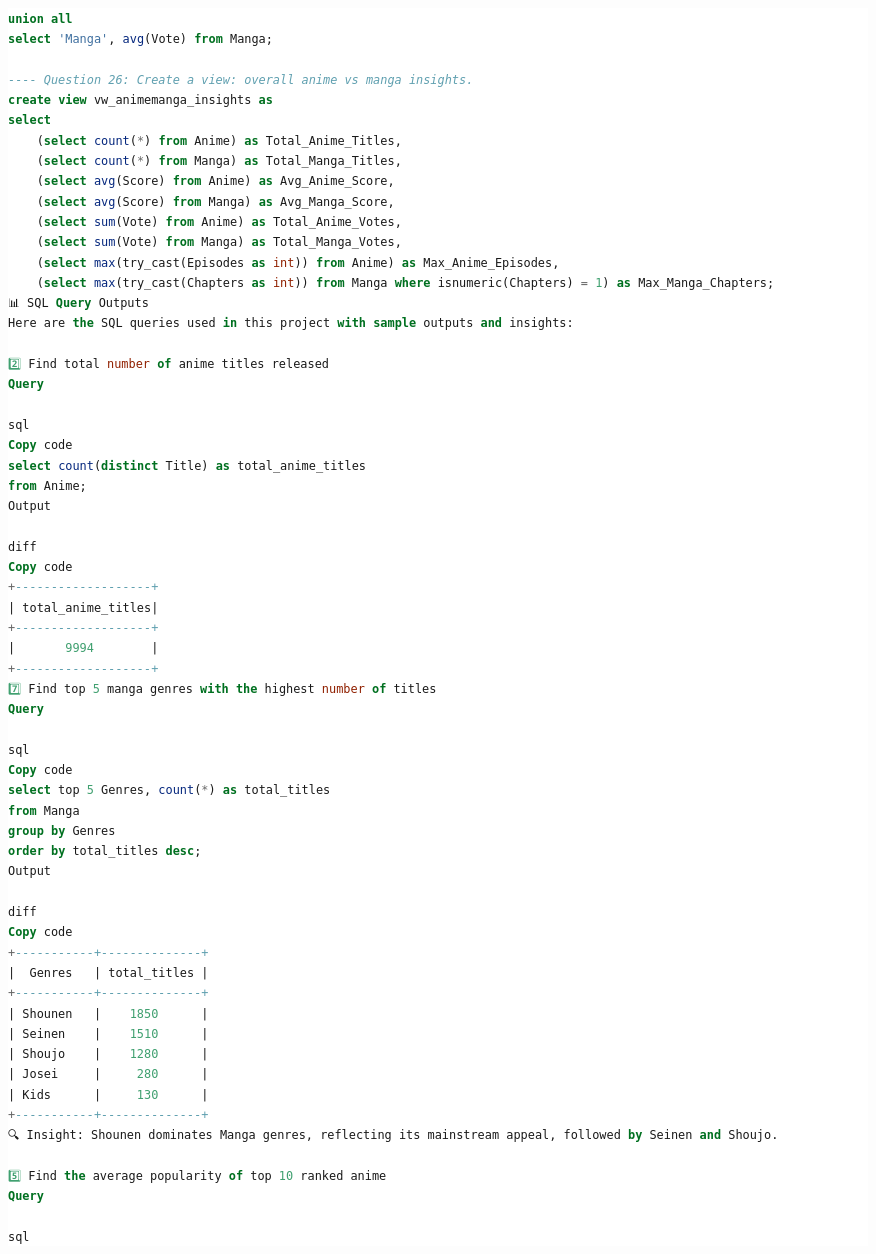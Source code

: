 ```sql
union all
select 'Manga', avg(Vote) from Manga;

---- Question 26: Create a view: overall anime vs manga insights.
create view vw_animemanga_insights as
select
    (select count(*) from Anime) as Total_Anime_Titles,
    (select count(*) from Manga) as Total_Manga_Titles,
    (select avg(Score) from Anime) as Avg_Anime_Score,
    (select avg(Score) from Manga) as Avg_Manga_Score,
    (select sum(Vote) from Anime) as Total_Anime_Votes,
    (select sum(Vote) from Manga) as Total_Manga_Votes,
    (select max(try_cast(Episodes as int)) from Anime) as Max_Anime_Episodes,
    (select max(try_cast(Chapters as int)) from Manga where isnumeric(Chapters) = 1) as Max_Manga_Chapters;
📊 SQL Query Outputs
Here are the SQL queries used in this project with sample outputs and insights:

2️⃣ Find total number of anime titles released
Query

sql
Copy code
select count(distinct Title) as total_anime_titles
from Anime;
Output

diff
Copy code
+-------------------+
| total_anime_titles|
+-------------------+
|       9994        |
+-------------------+
7️⃣ Find top 5 manga genres with the highest number of titles
Query

sql
Copy code
select top 5 Genres, count(*) as total_titles
from Manga
group by Genres
order by total_titles desc;
Output

diff
Copy code
+-----------+--------------+
|  Genres   | total_titles |
+-----------+--------------+
| Shounen   |    1850      |
| Seinen    |    1510      |
| Shoujo    |    1280      |
| Josei     |     280      |
| Kids      |     130      |
+-----------+--------------+
🔍 Insight: Shounen dominates Manga genres, reflecting its mainstream appeal, followed by Seinen and Shoujo.

5️⃣ Find the average popularity of top 10 ranked anime
Query

sql
```